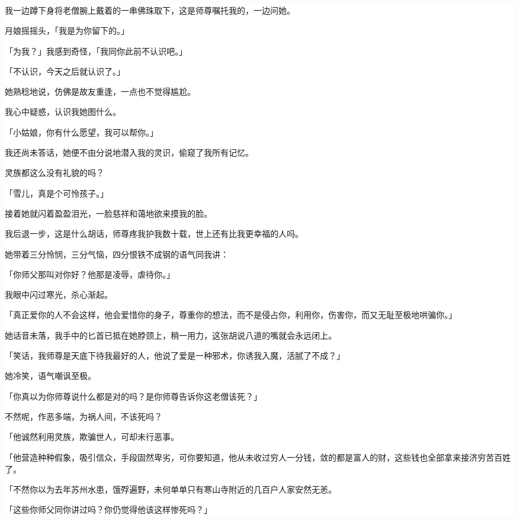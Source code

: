 我一边蹲下身将老僧腕上戴着的一串佛珠取下，这是师尊嘱托我的，一边问她。


月娘摇摇头，「我是为你留下的。」


「为我？」我感到奇怪，「我同你此前不认识吧。」


「不认识，今天之后就认识了。」


她熟稔地说，仿佛是故友重逢，一点也不觉得尴尬。


我心中疑惑，认识我她图什么。


「小姑娘，你有什么愿望，我可以帮你。」


我还尚未答话，她便不由分说地潜入我的灵识，偷窥了我所有记忆。


灵族都这么没有礼貌的吗？


「雪儿，真是个可怜孩子。」


接着她就闪着盈盈泪光，一脸慈祥和蔼地欲来摸我的脸。


我后退一步，这是什么胡话，师尊疼我护我数十载，世上还有比我更幸福的人吗。


她带着三分怜悯，三分气恼，四分恨铁不成钢的语气同我讲：


「你师父那叫对你好？他那是凌辱，虐待你。」


我眼中闪过寒光，杀心渐起。


「真正爱你的人不会这样，他会爱惜你的身子，尊重你的想法，而不是侵占你，利用你，伤害你，而又无耻至极地哄骗你。」


她话音未落，我手中的匕首已抵在她脖颈上，稍一用力，这张胡说八道的嘴就会永远闭上。


「笑话，我师尊是天底下待我最好的人，他说了爱是一种邪术，你诱我入魔，活腻了不成？」


她冷笑，语气嘲讽至极。


「你真以为你师尊说什么都是对的吗？是你师尊告诉你这老僧该死？」


不然呢，作恶多端，为祸人间，不该死吗？


「他诚然利用灵族，欺骗世人，可却未行恶事。


「他营造种种假象，吸引信众，手段固然卑劣，可你要知道，他从未收过穷人一分钱，敛的都是富人的财，这些钱也全部拿来接济穷苦百姓了。


「不然你以为去年苏州水患，饿殍遍野，未何单单只有寒山寺附近的几百户人家安然无恙。


「这些你师父同你讲过吗？你仍觉得他该这样惨死吗？」
